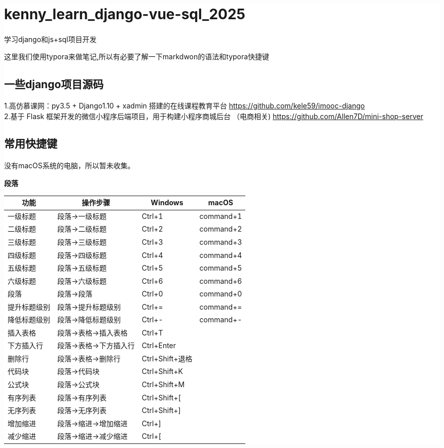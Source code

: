 # kenny_learn_django-vue-sql_2025
学习django和js+sql项目开发

这里我们使用typora来做笔记,所以有必要了解一下markdwon的语法和typora快捷键
## 一些django项目源码
1.高仿慕课网：py3.5 + Django1.10 + xadmin 搭建的在线课程教育平台
https://github.com/kele59/imooc-django  <br>
2.基于 Flask 框架开发的微信小程序后端项目，用于构建小程序商城后台 （电商相关)
https://github.com/Allen7D/mini-shop-server



## 常用快捷键



没有macOS系统的电脑，所以暂未收集。

**段落**

| 功能         | 操作步骤             | Windows         | macOS     |
| ------------ | -------------------- | --------------- | --------- |
| 一级标题     | 段落→一级标题        | Ctrl+1          | command+1 |
| 二级标题     | 段落→二级标题        | Ctrl+2          | command+2 |
| 三级标题     | 段落→三级标题        | Ctrl+3          | command+3 |
| 四级标题     | 段落→四级标题        | Ctrl+4          | command+4 |
| 五级标题     | 段落→五级标题        | Ctrl+5          | command+5 |
| 六级标题     | 段落→六级标题        | Ctrl+6          | command+6 |
| 段落         | 段落→段落            | Ctrl+0          | command+0 |
| 提升标题级别 | 段落→提升标题级别    | Ctrl+=          | command+= |
| 降低标题级别 | 段落→降低标题级别    | Ctrl+-          | command+- |
| 插入表格     | 段落→表格→插入表格   | Ctrl+T          |           |
| 下方插入行   | 段落→表格→下方插入行 | Ctrl+Enter      |           |
| 删除行       | 段落→表格→删除行     | Ctrl+Shift+退格 |           |
| 代码块       | 段落→代码块          | Ctrl+Shift+K    |           |
| 公式块       | 段落→公式块          | Ctrl+Shift+M    |           |
| 有序列表     | 段落→有序列表        | Ctrl+Shift+[    |           |
| 无序列表     | 段落→无序列表        | Ctrl+Shift+]    |           |
| 增加缩进     | 段落→缩进→增加缩进   | Ctrl+]          |           |
| 减少缩进     | 段落→缩进→减少缩进   | Ctrl+[          |           |

